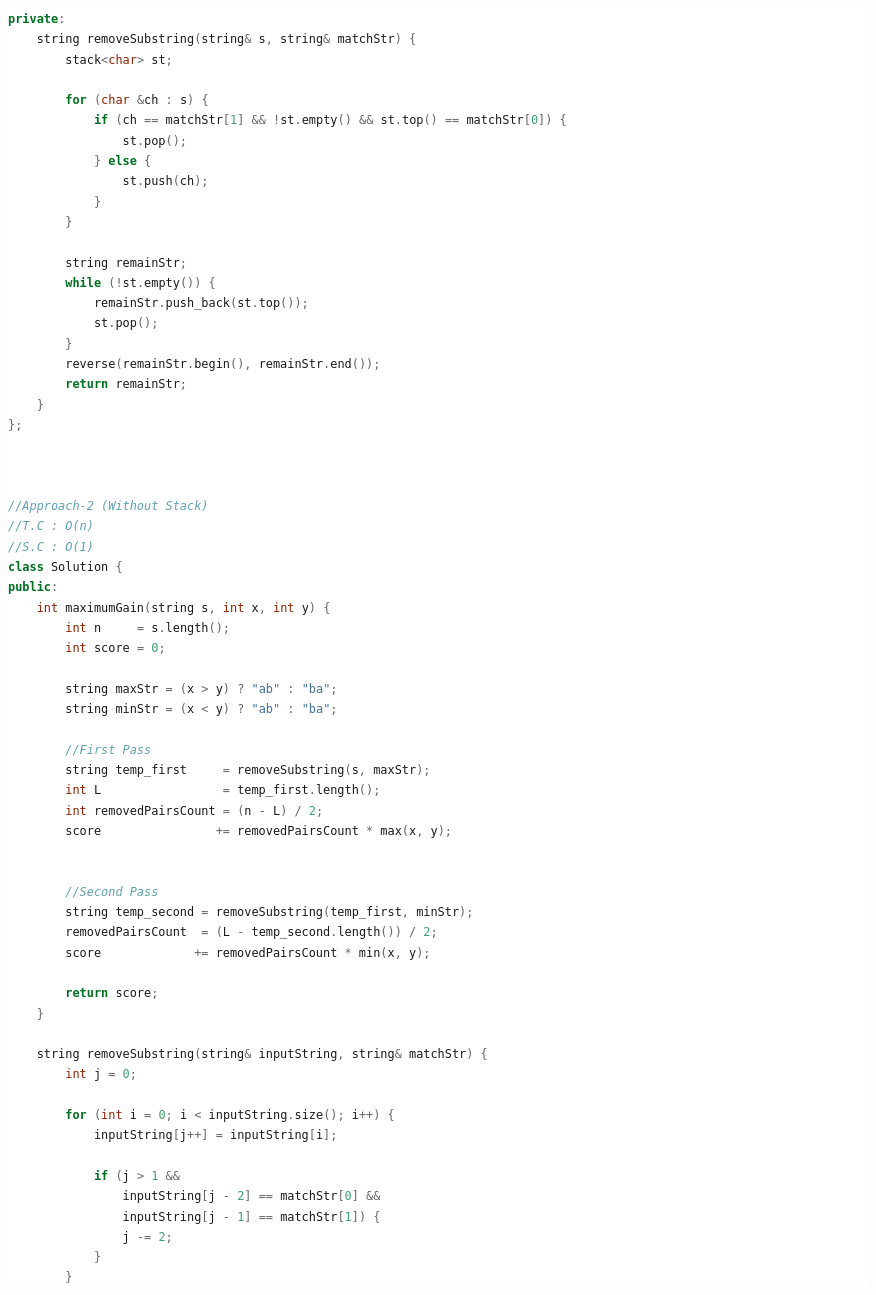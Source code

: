 ```cpp
private:
    string removeSubstring(string& s, string& matchStr) {
        stack<char> st;

        for (char &ch : s) {
            if (ch == matchStr[1] && !st.empty() && st.top() == matchStr[0]) {
                st.pop();
            } else {
                st.push(ch);
            }
        }

        string remainStr;
        while (!st.empty()) {
            remainStr.push_back(st.top());
            st.pop();
        }
        reverse(remainStr.begin(), remainStr.end());
        return remainStr;
    }
};



//Approach-2 (Without Stack)
//T.C : O(n)
//S.C : O(1)
class Solution {
public:
    int maximumGain(string s, int x, int y) {
        int n     = s.length();
        int score = 0;

        string maxStr = (x > y) ? "ab" : "ba";
        string minStr = (x < y) ? "ab" : "ba";

        //First Pass
        string temp_first     = removeSubstring(s, maxStr);
        int L                 = temp_first.length();
        int removedPairsCount = (n - L) / 2;
        score                += removedPairsCount * max(x, y);


        //Second Pass
        string temp_second = removeSubstring(temp_first, minStr);
        removedPairsCount  = (L - temp_second.length()) / 2;
        score             += removedPairsCount * min(x, y);

        return score;
    }

    string removeSubstring(string& inputString, string& matchStr) {
        int j = 0;

        for (int i = 0; i < inputString.size(); i++) {
            inputString[j++] = inputString[i];

            if (j > 1 &&
                inputString[j - 2] == matchStr[0] &&
                inputString[j - 1] == matchStr[1]) {
                j -= 2;
            }
        }
```